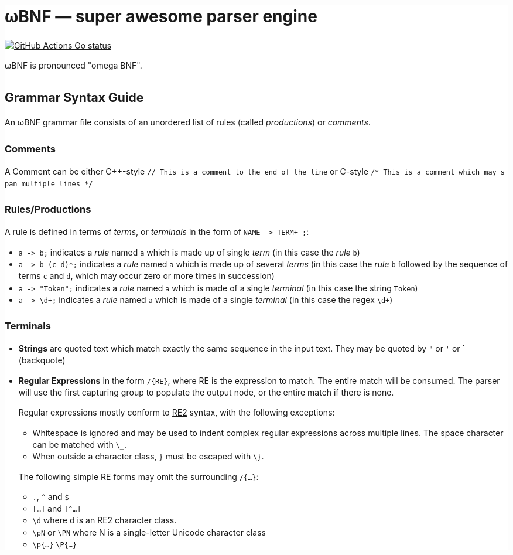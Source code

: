 # ωBNF &mdash; super awesome parser engine

[![GitHub Actions Go status](https://github.com/arr-ai/wbnf/workflows/Go/badge.svg)](.)

ωBNF is pronounced "omega BNF".

## Grammar Syntax Guide

An ωBNF grammar file consists of an unordered list of rules (called
*productions*) or *comments*.

### Comments

A Comment can be either C++-style `// This is a comment to the end of the line`
or C-style `/* This is a comment which may span multiple lines */`

### Rules/Productions

A rule is defined in terms of *terms*, or *terminals* in the form of `NAME ->
TERM+ ;`:

- `a -> b;` indicates a *rule* named `a` which is made up of single *term* (in
  this case the *rule* `b`)
- `a -> b (c d)*;` indicates a *rule* named `a` which is made up of several
    *terms* (in this case the *rule* `b` followed by the sequence of terms `c`
    and `d`, which may occur zero or more times in succession)
- `a -> "Token";` indicates a *rule* named `a` which is made of a single
  *terminal* (in this case the string `Token`)
- `a -> \d+;` indicates a *rule* named `a` which is made of a single
  *terminal* (in this case the regex `\d+`)

### Terminals

- **Strings** are quoted text which match exactly the same sequence in the input
  text. They may be quoted by `"` or `'` or ` (backquote)
- **Regular Expressions** in the form `/{RE}`, where RE is the expression to
  match. The entire match will be consumed. The parser will use the first
  capturing group to populate the output node, or the entire match if there is
  none.

  Regular expressions mostly conform to [RE2](https://github.com/google/re2/wiki/Syntax)
  syntax, with the following exceptions:

  - Whitespace is ignored and may be used to indent complex regular expressions
    across multiple lines. The space character can be matched with `\_`.
  - When outside a character class, `}` must be escaped with `\}`.

  The following simple RE forms may omit the surrounding `/{…}`:

  - `.`, `^` and `$`
  - `[…]` and `[^…]`
  - `\d` where d is an RE2 character class.
  - `\pN` or `\PN` where N is a single-letter Unicode character class
  - `\p{…}` `\P{…}`
